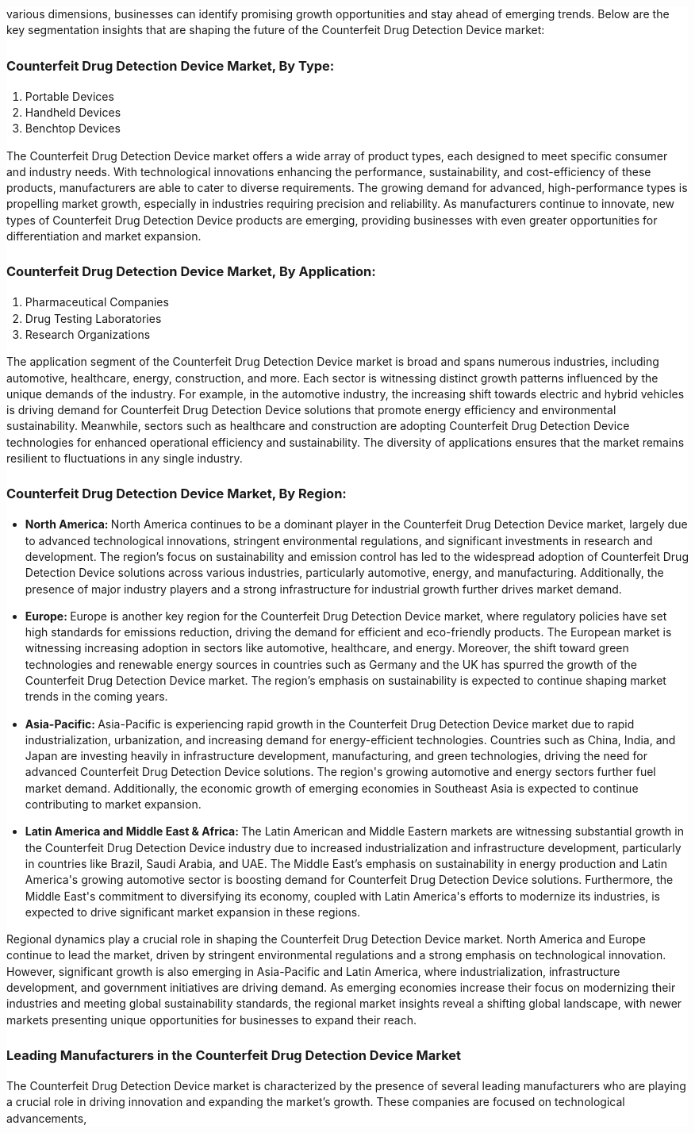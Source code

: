 various dimensions, businesses can identify promising growth opportunities and stay ahead of emerging trends. Below are the key segmentation insights that are shaping the future of the Counterfeit Drug Detection Device market:</p><h3><strong>Counterfeit Drug Detection Device Market, By Type:<br /></strong></h3><ol><li>Portable Devices<li> Handheld Devices<li> Benchtop Devices</li></ol><p>The Counterfeit Drug Detection Device market offers a wide array of product types, each designed to meet specific consumer and industry needs. With technological innovations enhancing the performance, sustainability, and cost-efficiency of these products, manufacturers are able to cater to diverse requirements. The growing demand for advanced, high-performance types is propelling market growth, especially in industries requiring precision and reliability. As manufacturers continue to innovate, new types of Counterfeit Drug Detection Device products are emerging, providing businesses with even greater opportunities for differentiation and market expansion.</p><h3>Counterfeit Drug Detection Device Market,&nbsp;By Application:</h3><ol><li>Pharmaceutical Companies<li> Drug Testing Laboratories<li> Research Organizations</li></ol><p>The application segment of the Counterfeit Drug Detection Device market is broad and spans numerous industries, including automotive, healthcare, energy, construction, and more. Each sector is witnessing distinct growth patterns influenced by the unique demands of the industry. For example, in the automotive industry, the increasing shift towards electric and hybrid vehicles is driving demand for Counterfeit Drug Detection Device solutions that promote energy efficiency and environmental sustainability. Meanwhile, sectors such as healthcare and construction are adopting Counterfeit Drug Detection Device technologies for enhanced operational efficiency and sustainability. The diversity of applications ensures that the market remains resilient to fluctuations in any single industry.</p><h3>Counterfeit Drug Detection Device Market, By Region:</h3><ul><li><p><strong>North America:&nbsp;</strong>North America continues to be a dominant player in the Counterfeit Drug Detection Device market, largely due to advanced technological innovations, stringent environmental regulations, and significant investments in research and development. The region&rsquo;s focus on sustainability and emission control has led to the widespread adoption of Counterfeit Drug Detection Device solutions across various industries, particularly automotive, energy, and manufacturing. Additionally, the presence of major industry players and a strong infrastructure for industrial growth further drives market demand.</p></li><li><p><strong><strong>Europe:&nbsp;</strong></strong>Europe is another key region for the Counterfeit Drug Detection Device market, where regulatory policies have set high standards for emissions reduction, driving the demand for efficient and eco-friendly products. The European market is witnessing increasing adoption in sectors like automotive, healthcare, and energy. Moreover, the shift toward green technologies and renewable energy sources in countries such as Germany and the UK has spurred the growth of the Counterfeit Drug Detection Device market. The region&rsquo;s emphasis on sustainability is expected to continue shaping market trends in the coming years.</p></li><li><p><strong><strong>Asia-Pacific:&nbsp;</strong></strong>Asia-Pacific is experiencing rapid growth in the Counterfeit Drug Detection Device market due to rapid industrialization, urbanization, and increasing demand for energy-efficient technologies. Countries such as China, India, and Japan are investing heavily in infrastructure development, manufacturing, and green technologies, driving the need for advanced Counterfeit Drug Detection Device solutions. The region's growing automotive and energy sectors further fuel market demand. Additionally, the economic growth of emerging economies in Southeast Asia is expected to continue contributing to market expansion.</p></li><li><p><strong><strong>Latin America and Middle East &amp; Africa:&nbsp;</strong></strong>The Latin American and Middle Eastern markets are witnessing substantial growth in the Counterfeit Drug Detection Device industry due to increased industrialization and infrastructure development, particularly in countries like Brazil, Saudi Arabia, and UAE. The Middle East&rsquo;s emphasis on sustainability in energy production and Latin America's growing automotive sector is boosting demand for Counterfeit Drug Detection Device solutions. Furthermore, the Middle East's commitment to diversifying its economy, coupled with Latin America's efforts to modernize its industries, is expected to drive significant market expansion in these regions.</p></li></ul><p>Regional dynamics play a crucial role in shaping the Counterfeit Drug Detection Device market. North America and Europe continue to lead the market, driven by stringent environmental regulations and a strong emphasis on technological innovation. However, significant growth is also emerging in Asia-Pacific and Latin America, where industrialization, infrastructure development, and government initiatives are driving demand. As emerging economies increase their focus on modernizing their industries and meeting global sustainability standards, the regional market insights reveal a shifting global landscape, with newer markets presenting unique opportunities for businesses to expand their reach.</p><h3><strong>Leading Manufacturers in the Counterfeit Drug Detection Device Market</strong></h3><p>The Counterfeit Drug Detection Device market is characterized by the presence of several leading manufacturers who are playing a crucial role in driving innovation and expanding the market&rsquo;s growth. These companies are focused on technological advancements,